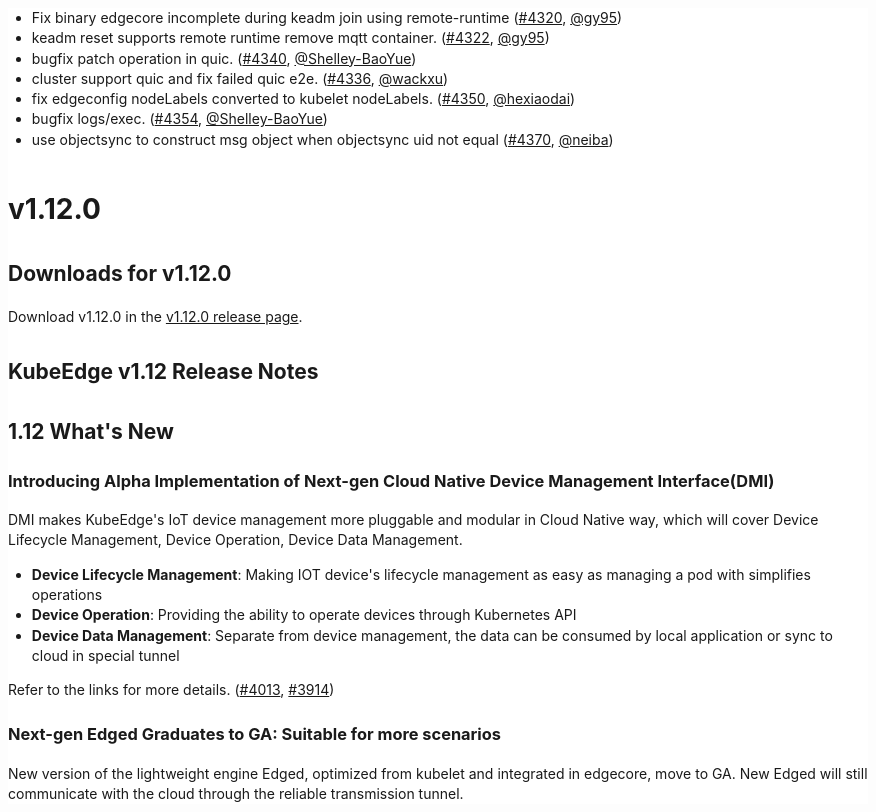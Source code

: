 - Fix binary edgecore incomplete during keadm join using remote-runtime ([#4320](https://github.com/kubeedge/kubeedge/pull/4320), [@gy95](https://github.com/gy95))
- keadm reset supports remote runtime remove mqtt container. ([#4322](https://github.com/kubeedge/kubeedge/pull/4322), [@gy95](https://github.com/gy95))
- bugfix patch operation in quic. ([#4340](https://github.com/kubeedge/kubeedge/pull/4340), [@Shelley-BaoYue](https://github.com/Shelley-BaoYue))
- cluster support quic and fix failed quic e2e. ([#4336](https://github.com/kubeedge/kubeedge/pull/4336), [@wackxu](https://github.com/wackxu))
- fix edgeconfig nodeLabels converted to kubelet nodeLabels. ([#4350](https://github.com/kubeedge/kubeedge/pull/4350), [@hexiaodai](https://github.com/hexiaodai))
- bugfix logs/exec. ([#4354](https://github.com/kubeedge/kubeedge/pull/4354), [@Shelley-BaoYue](https://github.com/Shelley-BaoYue))
- use objectsync to construct msg object when objectsync uid not equal ([#4370](https://github.com/kubeedge/kubeedge/pull/4370), [@neiba](https://github.com/neiba))



# v1.12.0

## Downloads for v1.12.0

Download v1.12.0 in the [v1.12.0 release page](https://github.com/kubeedge/kubeedge/releases/tag/v1.12.0).

## KubeEdge v1.12 Release Notes

## 1.12 What's New

### Introducing Alpha Implementation of Next-gen Cloud Native Device Management Interface(DMI)

DMI makes KubeEdge's IoT device management more pluggable and modular in Cloud Native way,
which will cover Device Lifecycle Management, Device Operation, Device Data Management.

- **Device Lifecycle Management**: Making IOT device's lifecycle management as easy as managing a pod with simplifies operations
- **Device Operation**: Providing the ability to operate devices through Kubernetes API
- **Device Data Management**: Separate from device management, the data can be consumed by local application or sync to cloud in special tunnel 

Refer to the links for more details.
([#4013](https://github.com/kubeedge/kubeedge/pull/4013), [#3914](https://github.com/kubeedge/kubeedge/pull/3914))


### Next-gen Edged Graduates to GA: Suitable for more scenarios

New version of the lightweight engine Edged, optimized from kubelet and integrated in edgecore, move to GA.
New Edged will still communicate with the cloud through the reliable transmission tunnel.
